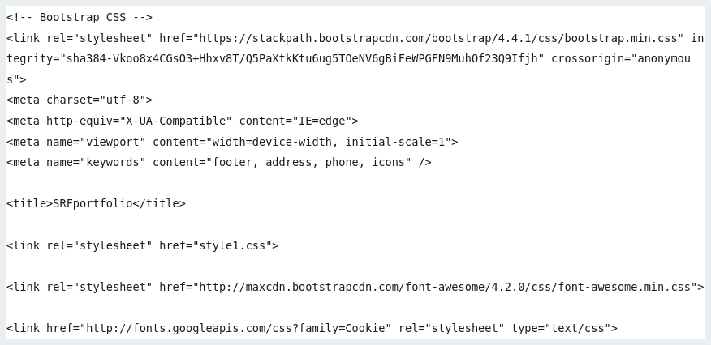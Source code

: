  <!doctype html>
<html lang="en">
  <head> 
    <!-- Required meta tags -->
    <meta charset="utf-8">
    <meta name="viewport" content="width=device-width, initial-scale=1, shrink-to-fit=no">

    <!-- Bootstrap CSS -->
    <link rel="stylesheet" href="https://stackpath.bootstrapcdn.com/bootstrap/4.4.1/css/bootstrap.min.css" integrity="sha384-Vkoo8x4CGsO3+Hhxv8T/Q5PaXtkKtu6ug5TOeNV6gBiFeWPGFN9MuhOf23Q9Ifjh" crossorigin="anonymous">
    <meta charset="utf-8">
    <meta http-equiv="X-UA-Compatible" content="IE=edge">
    <meta name="viewport" content="width=device-width, initial-scale=1">
    <meta name="keywords" content="footer, address, phone, icons" />
  
    <title>SRFportfolio</title>
  
    <link rel="stylesheet" href="style1.css">
    
    <link rel="stylesheet" href="http://maxcdn.bootstrapcdn.com/font-awesome/4.2.0/css/font-awesome.min.css">
  
    <link href="http://fonts.googleapis.com/css?family=Cookie" rel="stylesheet" type="text/css">
<style>
    .container{
margin-top:1px;
    }
    
              @import url('http://fonts.googleapis.com/css?family=Open+Sans:400,700');
      
      *{
        padding:0;
        margin:0;
      }
      
      html{
        background-color: #eaf0f2;
      }
      
      body{
        font:16px/1.6 Arial,  sans-serif;
      }
      
      header{
        text-align: center;
        padding-top: 100px;
        margin-bottom:190px;
      }
      
      header h1{
        font: normal 32px/1.5 'Open Sans', sans-serif;
        color: #3F71AE;
        padding-bottom: 16px;
      }
      
